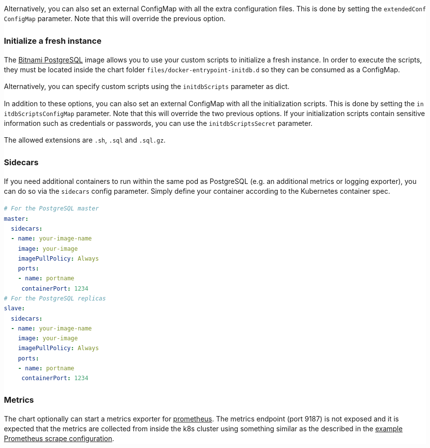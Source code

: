 Alternatively, you can also set an external ConfigMap with all the extra configuration files. This is done by setting the `extendedConfConfigMap` parameter. Note that this will override the previous option.

### Initialize a fresh instance

The [Bitnami PostgreSQL](https://github.com/bitnami/bitnami-docker-postgresql) image allows you to use your custom scripts to initialize a fresh instance. In order to execute the scripts, they must be located inside the chart folder `files/docker-entrypoint-initdb.d` so they can be consumed as a ConfigMap.

Alternatively, you can specify custom scripts using the `initdbScripts` parameter as dict.

In addition to these options, you can also set an external ConfigMap with all the initialization scripts. This is done by setting the `initdbScriptsConfigMap` parameter. Note that this will override the two previous options. If your initialization scripts contain sensitive information such as credentials or passwords, you can use the `initdbScriptsSecret` parameter.

The allowed extensions are `.sh`, `.sql` and `.sql.gz`.

### Sidecars

If you need  additional containers to run within the same pod as PostgreSQL (e.g. an additional metrics or logging exporter), you can do so via the `sidecars` config parameter. Simply define your container according to the Kubernetes container spec.

```yaml
# For the PostgreSQL master
master:
  sidecars:
  - name: your-image-name
    image: your-image
    imagePullPolicy: Always
    ports:
    - name: portname
     containerPort: 1234
# For the PostgreSQL replicas
slave:
  sidecars:
  - name: your-image-name
    image: your-image
    imagePullPolicy: Always
    ports:
    - name: portname
     containerPort: 1234
```

### Metrics

The chart optionally can start a metrics exporter for [prometheus](https://prometheus.io). The metrics endpoint (port 9187) is not exposed and it is expected that the metrics are collected from inside the k8s cluster using something similar as the described in the [example Prometheus scrape configuration](https://github.com/prometheus/prometheus/blob/master/documentation/examples/prometheus-kubernetes.yml).
